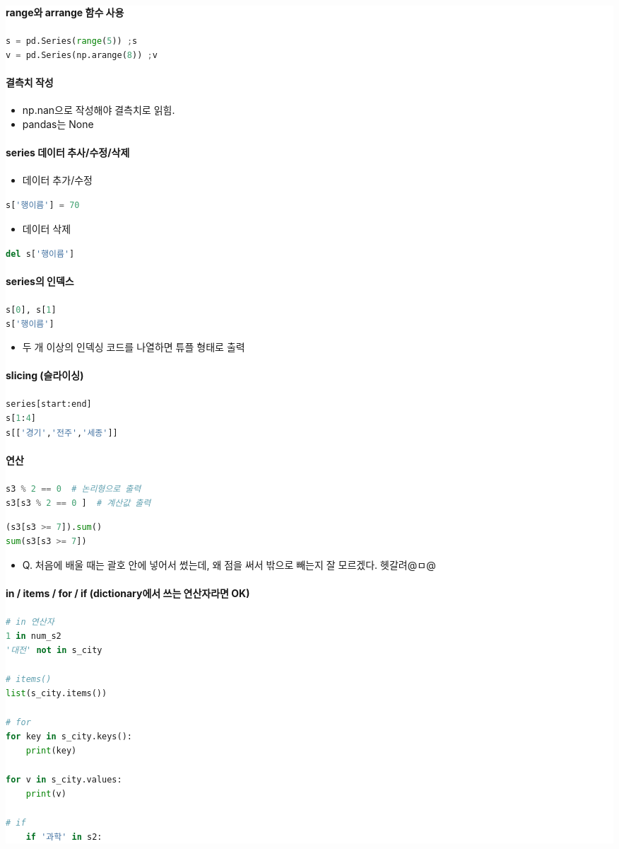 #### range와 arrange 함수 사용
```py
s = pd.Series(range(5)) ;s
v = pd.Series(np.arange(8)) ;v 
```

#### 결측치 작성
 - np.nan으로 작성해야 결측치로 읽힘.
 - pandas는 None


#### series 데이터 추사/수정/삭제

- 데이터 추가/수정
```py
s['행이름'] = 70
```

- 데이터 삭제
```py
del s['행이름']
```

#### series의 인덱스
```py
s[0], s[1]
s['행이름']
```
- 두 개 이상의 인덱싱 코드를 나열하면 튜플 형태로 출력

#### slicing (슬라이싱)
```py
series[start:end]
s[1:4]
s[['경기','전주','세종']]
```

#### 연산

```py
s3 % 2 == 0  # 논리형으로 출력
s3[s3 % 2 == 0 ]  # 계산값 출력
```
```py
(s3[s3 >= 7]).sum() 
sum(s3[s3 >= 7])
```
- Q. 처음에 배울 때는 괄호 안에 넣어서 썼는데, 왜 점을 써서 밖으로 빼는지 잘 모르겠다. 헷갈려@ㅁ@


#### in / items / for / if (dictionary에서 쓰는 연산자라면 OK)

```py
# in 연산자
1 in num_s2
'대전' not in s_city

# items()
list(s_city.items())

# for
for key in s_city.keys():
    print(key)    

for v in s_city.values:
    print(v)

# if
    if '과학' in s2:
```